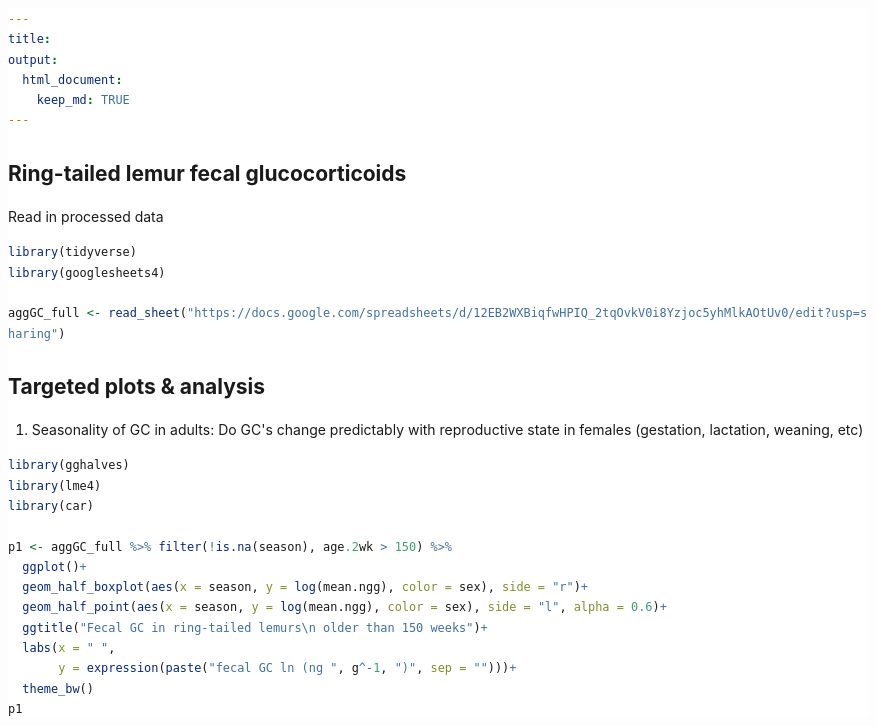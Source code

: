 ```yaml
---
title:
output:
  html_document:
    keep_md: TRUE
---
```




## Ring-tailed lemur fecal glucocorticoids

Read in processed data


```r
library(tidyverse)
library(googlesheets4)

aggGC_full <- read_sheet("https://docs.google.com/spreadsheets/d/12EB2WXBiqfwHPIQ_2tqOvkV0i8Yzjoc5yhMlkAOtUv0/edit?usp=sharing")
```

## Targeted plots & analysis 
1. Seasonality of GC in adults:
    Do GC's change predictably with reproductive state in females (gestation, lactation, weaning, etc)
    

```r
library(gghalves)
library(lme4)
library(car)

p1 <- aggGC_full %>% filter(!is.na(season), age.2wk > 150) %>% 
  ggplot()+
  geom_half_boxplot(aes(x = season, y = log(mean.ngg), color = sex), side = "r")+
  geom_half_point(aes(x = season, y = log(mean.ngg), color = sex), side = "l", alpha = 0.6)+
  ggtitle("Fecal GC in ring-tailed lemurs\n older than 150 weeks")+
  labs(x = " ", 
       y = expression(paste("fecal GC ln (ng ", g^-1, ")", sep = "")))+
  theme_bw()
p1
```
